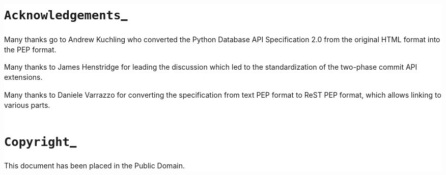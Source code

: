 
`Acknowledgements`_
===================

Many thanks go to Andrew Kuchling who converted the Python Database
API Specification 2.0 from the original HTML format into the PEP
format.

Many thanks to James Henstridge for leading the discussion which led
to the standardization of the two-phase commit API extensions.

Many thanks to Daniele Varrazzo for converting the specification from
text PEP format to ReST PEP format, which allows linking to various
parts.

`Copyright`_
============

This document has been placed in the Public Domain.

